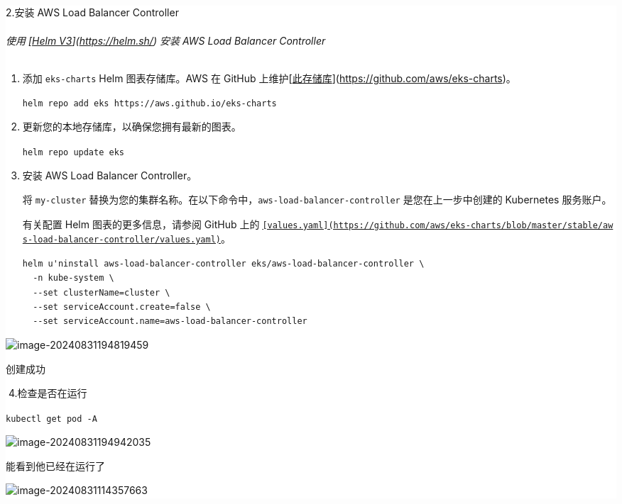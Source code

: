 

2.安装 AWS Load Balancer Controller

###### 使用 [[Helm V3](https://helm.sh/)](https://helm.sh/) 安装 AWS Load Balancer Controller

1. 添加 `eks-charts` Helm 图表存储库。AWS 在 GitHub 上维护[[此存储库](https://github.com/aws/eks-charts)](https://github.com/aws/eks-charts)。

   ```
   helm repo add eks https://aws.github.io/eks-charts
   ```

2. 更新您的本地存储库，以确保您拥有最新的图表。

   ```
   helm repo update eks
   ```

3. 安装 AWS Load Balancer Controller。

   将 `my-cluster` 替换为您的集群名称。在以下命令中，`aws-load-balancer-controller` 是您在上一步中创建的 Kubernetes 服务账户。

   有关配置 Helm 图表的更多信息，请参阅 GitHub 上的 [`[values.yaml](https://github.com/aws/eks-charts/blob/master/stable/aws-load-balancer-controller/values.yaml)`](https://github.com/aws/eks-charts/blob/master/stable/aws-load-balancer-controller/values.yaml)。

   ```
   helm u'ninstall aws-load-balancer-controller eks/aws-load-balancer-controller \
     -n kube-system \
     --set clusterName=cluster \
     --set serviceAccount.create=false \
     --set serviceAccount.name=aws-load-balancer-controller 
   ```

   
![image-20240831194819459](https://github.com/user-attachments/assets/371e2b2c-5db8-4f25-9f45-9104233952a2)


创建成功

​	4.检查是否在运行

```
kubectl get pod -A
```

![image-20240831194942035](https://github.com/user-attachments/assets/e2b64c98-de95-4f21-ba8b-a99fbe012df3)


能看到他已经在运行了









![image-20240831114357663](https://github.com/user-attachments/assets/a56ec70d-60aa-46db-85b5-cabd6f1b3e32)
